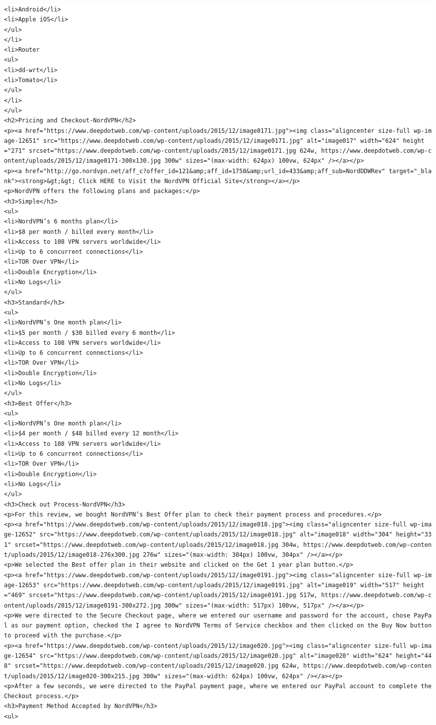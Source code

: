     <li>Android</li>
    <li>Apple iOS</li>
    </ul>
    </li>
    <li>Router
    <ul>
    <li>dd-wrt</li>
    <li>Tomato</li>
    </ul>
    </li>
    </ul>
    <h2>Pricing and Checkout-NordVPN</h2>
    <p><a href="https://www.deepdotweb.com/wp-content/uploads/2015/12/image0171.jpg"><img class="aligncenter size-full wp-image-12651" src="https://www.deepdotweb.com/wp-content/uploads/2015/12/image0171.jpg" alt="image017" width="624" height="271" srcset="https://www.deepdotweb.com/wp-content/uploads/2015/12/image0171.jpg 624w, https://www.deepdotweb.com/wp-content/uploads/2015/12/image0171-300x130.jpg 300w" sizes="(max-width: 624px) 100vw, 624px" /></a></p>
    <p><a href="http://go.nordvpn.net/aff_c?offer_id=121&amp;aff_id=1758&amp;url_id=433&amp;aff_sub=NordDDWRev" target="_blank"><strong>&gt;&gt; Click HERE to Visit the NordVPN Official Site</strong></a></p>
    <p>NordVPN offers the following plans and packages:</p>
    <h3>Simple</h3>
    <ul>
    <li>NordVPN’s 6 months plan</li>
    <li>$8 per month / billed every month</li>
    <li>Access to 108 VPN servers worldwide</li>
    <li>Up to 6 concurrent connections</li>
    <li>TOR Over VPN</li>
    <li>Double Encryption</li>
    <li>No Logs</li>
    </ul>
    <h3>Standard</h3>
    <ul>
    <li>NordVPN’s One month plan</li>
    <li>$5 per month / $30 billed every 6 month</li>
    <li>Access to 108 VPN servers worldwide</li>
    <li>Up to 6 concurrent connections</li>
    <li>TOR Over VPN</li>
    <li>Double Encryption</li>
    <li>No Logs</li>
    </ul>
    <h3>Best Offer</h3>
    <ul>
    <li>NordVPN’s One month plan</li>
    <li>$4 per month / $48 billed every 12 month</li>
    <li>Access to 108 VPN servers worldwide</li>
    <li>Up to 6 concurrent connections</li>
    <li>TOR Over VPN</li>
    <li>Double Encryption</li>
    <li>No Logs</li>
    </ul>
    <h3>Check out Process-NordVPN</h3>
    <p>For this review, we bought NordVPN’s Best Offer plan to check their payment process and procedures.</p>
    <p><a href="https://www.deepdotweb.com/wp-content/uploads/2015/12/image018.jpg"><img class="aligncenter size-full wp-image-12652" src="https://www.deepdotweb.com/wp-content/uploads/2015/12/image018.jpg" alt="image018" width="304" height="331" srcset="https://www.deepdotweb.com/wp-content/uploads/2015/12/image018.jpg 304w, https://www.deepdotweb.com/wp-content/uploads/2015/12/image018-276x300.jpg 276w" sizes="(max-width: 304px) 100vw, 304px" /></a></p>
    <p>We selected the Best offer plan in their website and clicked on the Get 1 year plan button.</p>
    <p><a href="https://www.deepdotweb.com/wp-content/uploads/2015/12/image0191.jpg"><img class="aligncenter size-full wp-image-12653" src="https://www.deepdotweb.com/wp-content/uploads/2015/12/image0191.jpg" alt="image019" width="517" height="469" srcset="https://www.deepdotweb.com/wp-content/uploads/2015/12/image0191.jpg 517w, https://www.deepdotweb.com/wp-content/uploads/2015/12/image0191-300x272.jpg 300w" sizes="(max-width: 517px) 100vw, 517px" /></a></p>
    <p>We were directed to the Secure Checkout page, where we entered our username and password for the account, chose PayPal as our payment option, checked the I agree to NordVPN Terms of Service checkbox and then clicked on the Buy Now button to proceed with the purchase.</p>
    <p><a href="https://www.deepdotweb.com/wp-content/uploads/2015/12/image020.jpg"><img class="aligncenter size-full wp-image-12654" src="https://www.deepdotweb.com/wp-content/uploads/2015/12/image020.jpg" alt="image020" width="624" height="448" srcset="https://www.deepdotweb.com/wp-content/uploads/2015/12/image020.jpg 624w, https://www.deepdotweb.com/wp-content/uploads/2015/12/image020-300x215.jpg 300w" sizes="(max-width: 624px) 100vw, 624px" /></a></p>
    <p>After a few seconds, we were directed to the PayPal payment page, where we entered our PayPal account to complete the Checkout process.</p>
    <h3>Payment Method Accepted by NordVPN</h3>
    <ul>